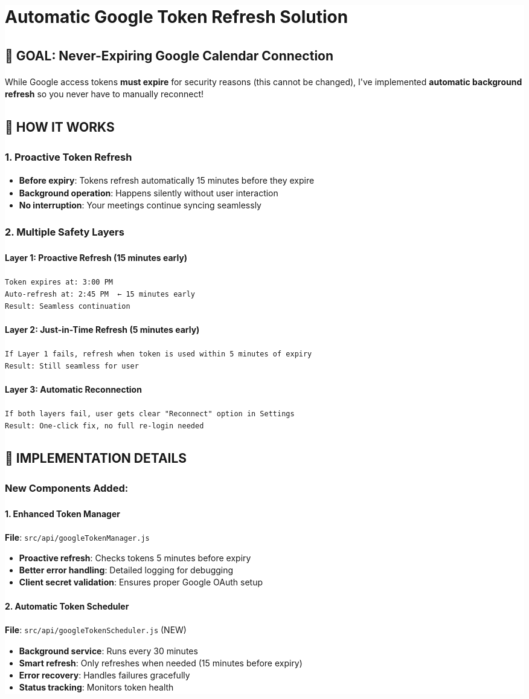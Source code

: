 # Automatic Google Token Refresh Solution

## 🎯 **GOAL: Never-Expiring Google Calendar Connection**

While Google access tokens **must expire** for security reasons (this cannot be changed), I've implemented **automatic background refresh** so you never have to manually reconnect!

## 🔧 **HOW IT WORKS**

### **1. Proactive Token Refresh**
- **Before expiry**: Tokens refresh automatically 15 minutes before they expire
- **Background operation**: Happens silently without user interaction
- **No interruption**: Your meetings continue syncing seamlessly

### **2. Multiple Safety Layers**

#### **Layer 1: Proactive Refresh (15 minutes early)**
```
Token expires at: 3:00 PM
Auto-refresh at: 2:45 PM  ← 15 minutes early
Result: Seamless continuation
```

#### **Layer 2: Just-in-Time Refresh (5 minutes early)**
```
If Layer 1 fails, refresh when token is used within 5 minutes of expiry
Result: Still seamless for user
```

#### **Layer 3: Automatic Reconnection**
```
If both layers fail, user gets clear "Reconnect" option in Settings
Result: One-click fix, no full re-login needed
```

## 🚀 **IMPLEMENTATION DETAILS**

### **New Components Added:**

#### **1. Enhanced Token Manager**
**File**: `src/api/googleTokenManager.js`
- **Proactive refresh**: Checks tokens 5 minutes before expiry
- **Better error handling**: Detailed logging for debugging
- **Client secret validation**: Ensures proper Google OAuth setup

#### **2. Automatic Token Scheduler**
**File**: `src/api/googleTokenScheduler.js` (NEW)
- **Background service**: Runs every 30 minutes
- **Smart refresh**: Only refreshes when needed (15 minutes before expiry)
- **Error recovery**: Handles failures gracefully
- **Status tracking**: Monitors token health
